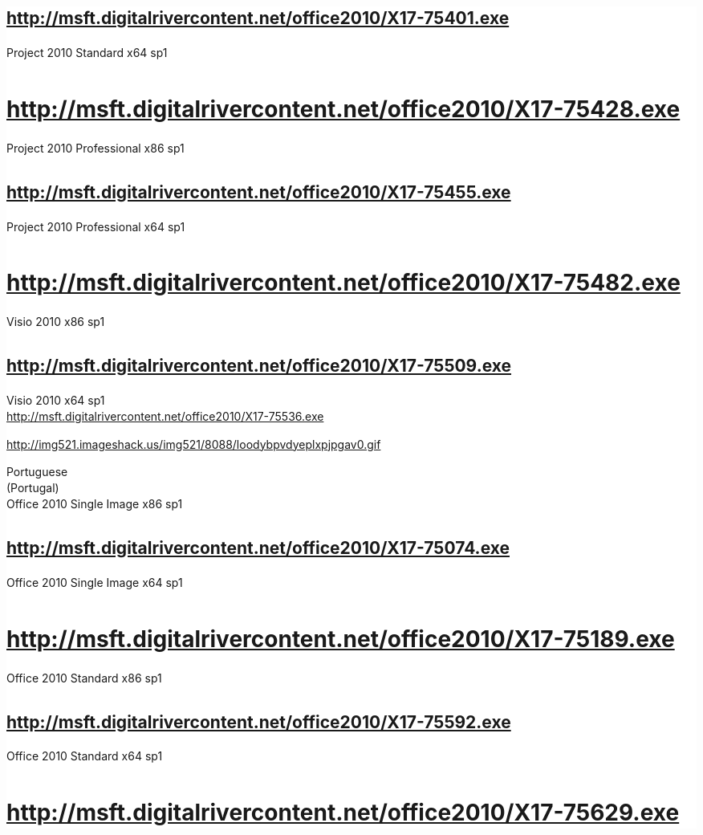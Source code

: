 ## http://msft.digitalrivercontent.net/office2010/X17-75401.exe

Project 2010 Standard x64 sp1

# http://msft.digitalrivercontent.net/office2010/X17-75428.exe

Project 2010 Professional x86 sp1

## http://msft.digitalrivercontent.net/office2010/X17-75455.exe

Project 2010 Professional x64 sp1

# http://msft.digitalrivercontent.net/office2010/X17-75482.exe

Visio 2010 x86 sp1

## http://msft.digitalrivercontent.net/office2010/X17-75509.exe

Visio 2010 x64 sp1  
http://msft.digitalrivercontent.net/office2010/X17-75536.exe

http://img521.imageshack.us/img521/8088/loodybpvdyeplxpjpgav0.gif

Portuguese  
(Portugal)  
Office 2010 Single Image x86 sp1

## http://msft.digitalrivercontent.net/office2010/X17-75074.exe

Office 2010 Single Image x64 sp1

# http://msft.digitalrivercontent.net/office2010/X17-75189.exe

Office 2010 Standard x86 sp1

## http://msft.digitalrivercontent.net/office2010/X17-75592.exe

Office 2010 Standard x64 sp1

# http://msft.digitalrivercontent.net/office2010/X17-75629.exe
